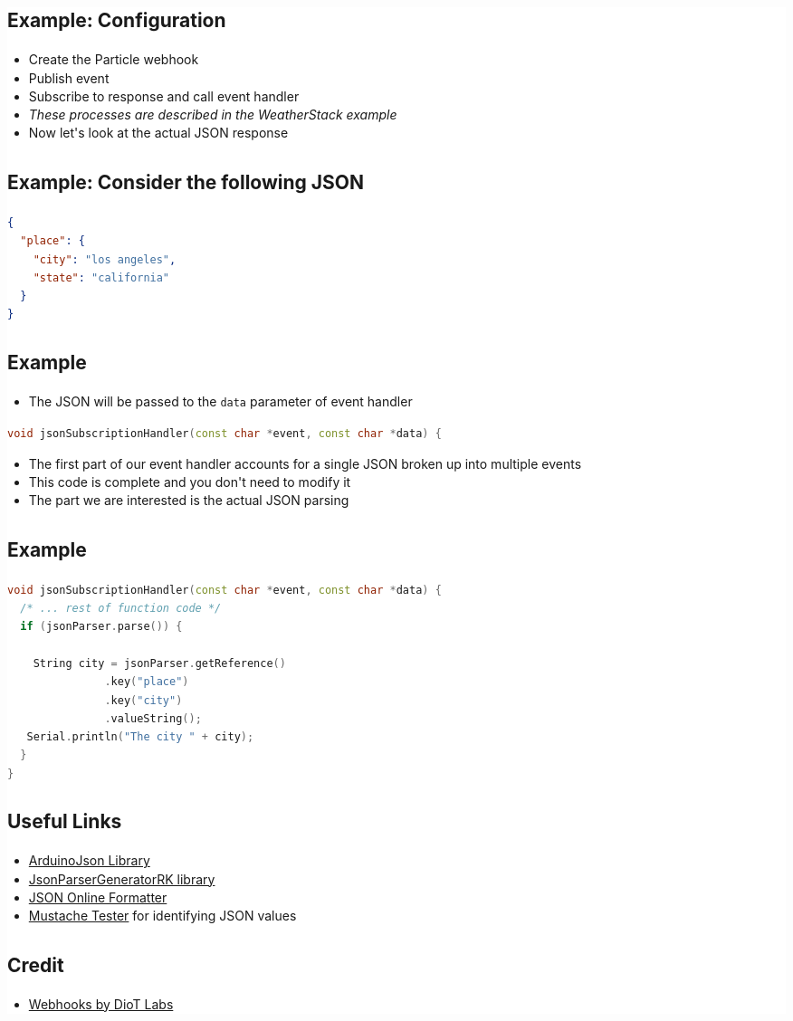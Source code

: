 ## Example: Configuration
- Create the Particle webhook
- Publish event
- Subscribe to response and call event handler
- *These processes are described in the WeatherStack example*
&nbsp;
- Now let's look at the actual JSON response


## Example: Consider the following JSON

```json
{
  "place": {
    "city": "los angeles",
    "state": "california"
  }
}
```
## Example
- The JSON will be passed to the `data` parameter of event handler 
```c++
void jsonSubscriptionHandler(const char *event, const char *data) {
```
- The first part of our event handler accounts for a single JSON broken up into multiple events
- This code is complete and you don't need to modify it
- The part we are interested is the actual JSON parsing

## Example
```c++
void jsonSubscriptionHandler(const char *event, const char *data) {
  /* ... rest of function code */
  if (jsonParser.parse()) {

    String city = jsonParser.getReference()
               .key("place")
               .key("city")
               .valueString();
   Serial.println("The city " + city);
  }
}
```

## Useful Links

- [ArduinoJson Library](https://arduinojson.org/)
- [JsonParserGeneratorRK library](https://github.com/rickkas7/JsonParserGeneratorRK)
- [JSON Online Formatter](https://jsonformatter.org/json-pretty-print)
- [Mustache Tester](http://rickkas7.github.io/mustache/) for identifying JSON values

## Credit

- [Webhooks by DioT Labs](https://diotlabs.daraghbyrne.me/docs/working-with-data/webhooks)
